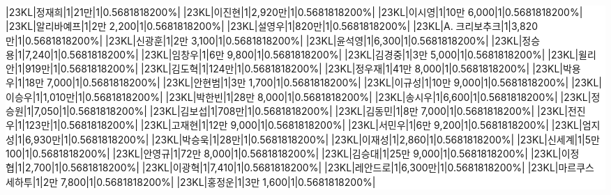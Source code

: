 |23KL|정재희|1|21만|1|0.5681818200%|
|23KL|이진현|1|2,920만|1|0.5681818200%|
|23KL|이시영|1|10만 6,000|1|0.5681818200%|
|23KL|알리바예프|1|2만 2,200|1|0.5681818200%|
|23KL|설영우|1|820만|1|0.5681818200%|
|23KL|A. 크리보추크|1|3,820만|1|0.5681818200%|
|23KL|신광훈|1|2만 3,100|1|0.5681818200%|
|23KL|윤석영|1|6,300|1|0.5681818200%|
|23KL|정승용|1|7,240|1|0.5681818200%|
|23KL|임창우|1|6만 9,800|1|0.5681818200%|
|23KL|김경중|1|3만 5,000|1|0.5681818200%|
|23KL|윌리안|1|919만|1|0.5681818200%|
|23KL|김도혁|1|124만|1|0.5681818200%|
|23KL|정우재|1|41만 8,000|1|0.5681818200%|
|23KL|박용우|1|18만 7,000|1|0.5681818200%|
|23KL|안현범|1|3만 1,700|1|0.5681818200%|
|23KL|이규성|1|10만 9,000|1|0.5681818200%|
|23KL|이승우|1|1,010만|1|0.5681818200%|
|23KL|박한빈|1|28만 8,000|1|0.5681818200%|
|23KL|송시우|1|6,600|1|0.5681818200%|
|23KL|정승원|1|7,050|1|0.5681818200%|
|23KL|김보섭|1|708만|1|0.5681818200%|
|23KL|김동민|1|8만 7,000|1|0.5681818200%|
|23KL|전진우|1|123만|1|0.5681818200%|
|23KL|고재현|1|12만 9,000|1|0.5681818200%|
|23KL|서민우|1|6만 9,200|1|0.5681818200%|
|23KL|엄지성|1|6,930만|1|0.5681818200%|
|23KL|박승욱|1|28만|1|0.5681818200%|
|23KL|이재성|1|2,860|1|0.5681818200%|
|23KL|신세계|1|5만 100|1|0.5681818200%|
|23KL|안영규|1|72만 8,000|1|0.5681818200%|
|23KL|김승대|1|25만 9,000|1|0.5681818200%|
|23KL|이정협|1|2,700|1|0.5681818200%|
|23KL|이광혁|1|7,410|1|0.5681818200%|
|23KL|레안드로|1|6,300만|1|0.5681818200%|
|23KL|마르쿠스 세하투|1|2만 7,800|1|0.5681818200%|
|23KL|홍정운|1|3만 1,600|1|0.5681818200%|